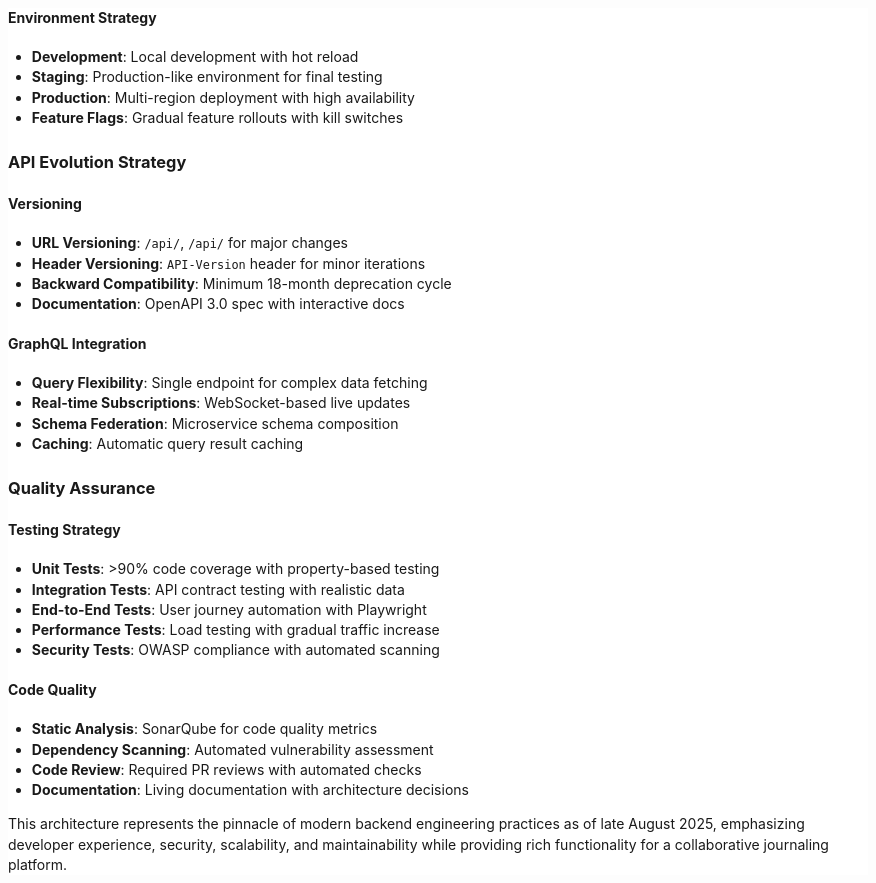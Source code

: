 #### Environment Strategy

- **Development**: Local development with hot reload
- **Staging**: Production-like environment for final testing
- **Production**: Multi-region deployment with high availability
- **Feature Flags**: Gradual feature rollouts with kill switches

### API Evolution Strategy

#### Versioning

- **URL Versioning**: `/api/`, `/api/` for major changes
- **Header Versioning**: `API-Version` header for minor iterations
- **Backward Compatibility**: Minimum 18-month deprecation cycle
- **Documentation**: OpenAPI 3.0 spec with interactive docs

#### GraphQL Integration

- **Query Flexibility**: Single endpoint for complex data fetching
- **Real-time Subscriptions**: WebSocket-based live updates
- **Schema Federation**: Microservice schema composition
- **Caching**: Automatic query result caching

### Quality Assurance

#### Testing Strategy

- **Unit Tests**: >90% code coverage with property-based testing
- **Integration Tests**: API contract testing with realistic data
- **End-to-End Tests**: User journey automation with Playwright
- **Performance Tests**: Load testing with gradual traffic increase
- **Security Tests**: OWASP compliance with automated scanning

#### Code Quality

- **Static Analysis**: SonarQube for code quality metrics
- **Dependency Scanning**: Automated vulnerability assessment
- **Code Review**: Required PR reviews with automated checks
- **Documentation**: Living documentation with architecture decisions

This architecture represents the pinnacle of modern backend engineering practices as of late August 2025, emphasizing developer experience, security, scalability, and maintainability while providing rich functionality for a collaborative journaling platform.
